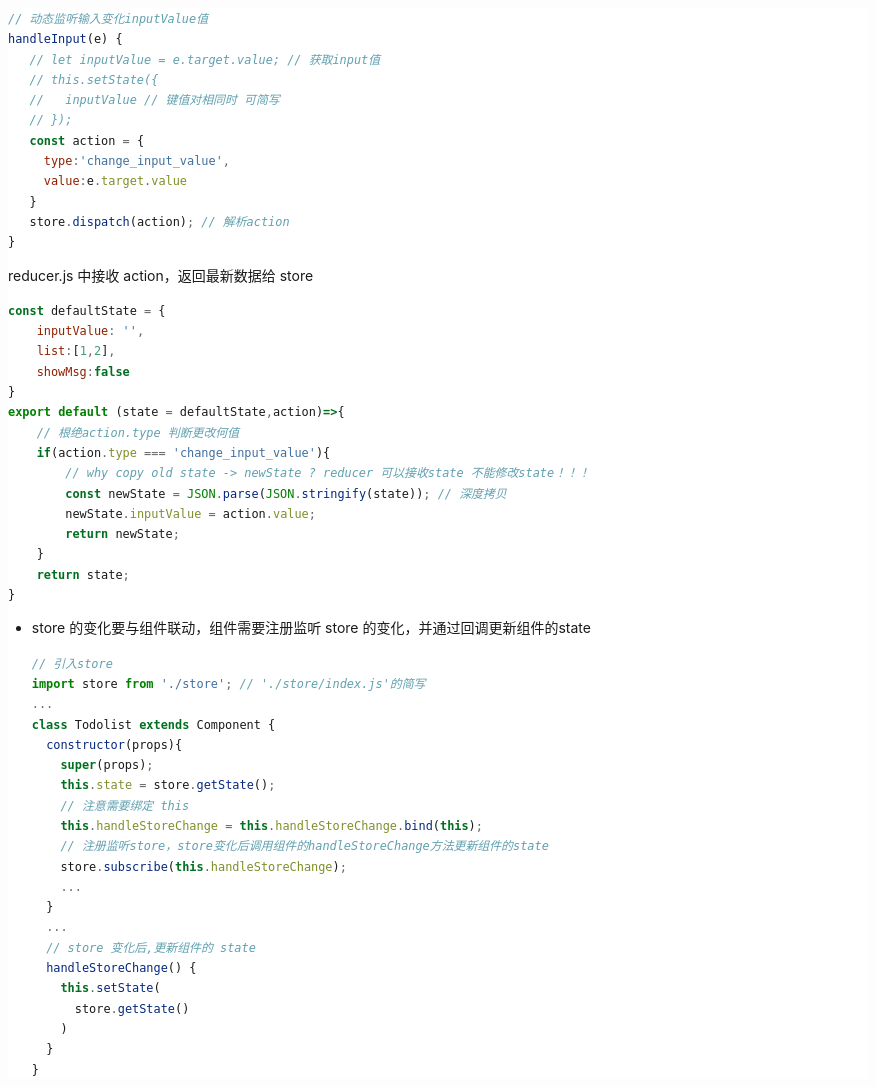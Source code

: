   ```javascript
  // 动态监听输入变化inputValue值
  handleInput(e) {
     // let inputValue = e.target.value; // 获取input值
     // this.setState({
     //   inputValue // 键值对相同时 可简写
     // });
     const action = {
       type:'change_input_value',
       value:e.target.value
     }
     store.dispatch(action); // 解析action
  }
  ```

  reducer.js 中接收 action，返回最新数据给 store

  ```javascript
  const defaultState = {
      inputValue: '',
      list:[1,2],
      showMsg:false
  }
  export default (state = defaultState,action)=>{
      // 根绝action.type 判断更改何值
      if(action.type === 'change_input_value'){
          // why copy old state -> newState ? reducer 可以接收state 不能修改state！！！
          const newState = JSON.parse(JSON.stringify(state)); // 深度拷贝
          newState.inputValue = action.value;
          return newState;
      }
      return state;
  }
  ```

  

- store 的变化要与组件联动，组件需要注册监听 store 的变化，并通过回调更新组件的state

  ```javascript
  // 引入store
  import store from './store'; // './store/index.js'的简写
  ...
  class Todolist extends Component {
    constructor(props){
      super(props);
      this.state = store.getState();
      // 注意需要绑定 this
      this.handleStoreChange = this.handleStoreChange.bind(this);
      // 注册监听store，store变化后调用组件的handleStoreChange方法更新组件的state
      store.subscribe(this.handleStoreChange); 
      ...
    }
    ...
    // store 变化后,更新组件的 state
    handleStoreChange() {
      this.setState(
        store.getState()
      )
    }
  }
  ```
